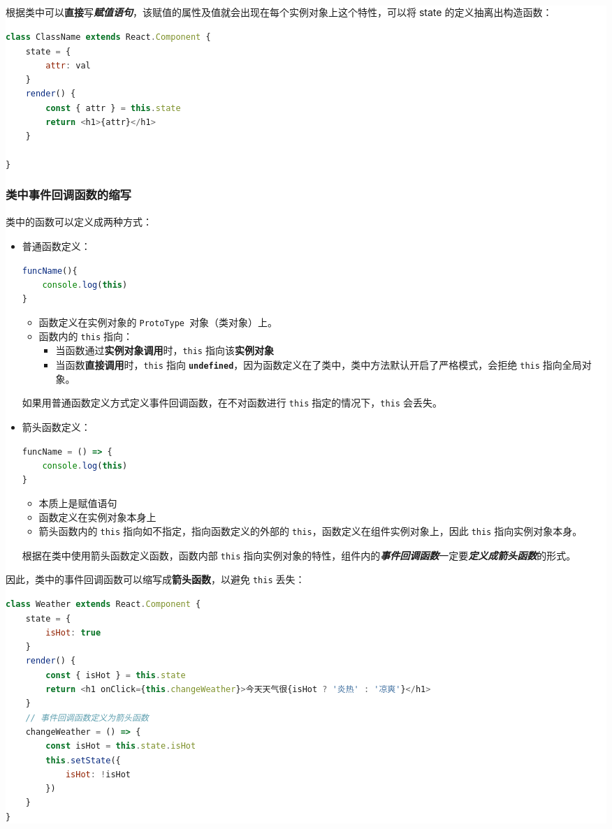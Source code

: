 根据类中可以**直接**写***赋值语句***，该赋值的属性及值就会出现在每个实例对象上这个特性，可以将 state 的定义抽离出构造函数：

````javascript
class ClassName extends React.Component {
    state = {
        attr: val
    }
    render() {
        const { attr } = this.state
        return <h1>{attr}</h1>
    }
    
}
````

### 类中事件回调函数的缩写

类中的函数可以定义成两种方式：

- 普通函数定义：

  ````javascript
  funcName(){
      console.log(this)
  }
  ````

  - 函数定义在实例对象的  `ProtoType `对象（类对象）上。
  - 函数内的 `this` 指向：
    - 当函数通过**实例对象调用**时，`this` 指向该**实例对象**
    - 当函数**直接调用**时，`this` 指向 **`undefined`**，因为函数定义在了类中，类中方法默认开启了严格模式，会拒绝 `this` 指向全局对象。

  如果用普通函数定义方式定义事件回调函数，在不对函数进行 `this` 指定的情况下，`this` 会丢失。

- 箭头函数定义：

  ````javascript
  funcName = () => {
      console.log(this)
  }
  ````

  - 本质上是赋值语句
  - 函数定义在实例对象本身上
  - 箭头函数内的 `this` 指向如不指定，指向函数定义的外部的 `this`，函数定义在组件实例对象上，因此 `this` 指向实例对象本身。

  根据在类中使用箭头函数定义函数，函数内部 `this` 指向实例对象的特性，组件内的***事件回调函数***一定要***定义成箭头函数***的形式。

因此，类中的事件回调函数可以缩写成**箭头函数**，以避免 `this` 丢失：

````javascript
class Weather extends React.Component {
    state = {
        isHot: true
    }
    render() {
        const { isHot } = this.state
        return <h1 onClick={this.changeWeather}>今天天气很{isHot ? '炎热' : '凉爽'}</h1>
    }
	// 事件回调函数定义为箭头函数
    changeWeather = () => {
        const isHot = this.state.isHot
        this.setState({
            isHot: !isHot
        })
    }
}
````
